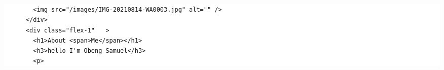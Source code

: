             <img src="/images/IMG-20210814-WA0003.jpg" alt="" />
          </div>
          <div class="flex-1"   >
            <h1>About <span>Me</span></h1>
            <h3>hello I'm Obeng Samuel</h3>
            <p>
              